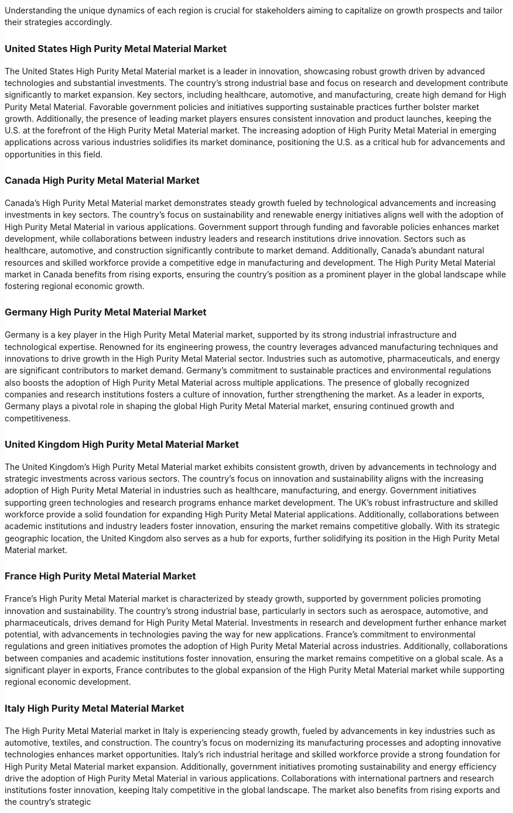 Understanding the unique dynamics of each region is crucial for stakeholders aiming to capitalize on growth prospects and tailor their strategies accordingly.</p><h3>United States High Purity Metal Material Market</h3><p>The United States High Purity Metal Material market is a leader in innovation, showcasing robust growth driven by advanced technologies and substantial investments. The country&rsquo;s strong industrial base and focus on research and development contribute significantly to market expansion. Key sectors, including healthcare, automotive, and manufacturing, create high demand for High Purity Metal Material. Favorable government policies and initiatives supporting sustainable practices further bolster market growth. Additionally, the presence of leading market players ensures consistent innovation and product launches, keeping the U.S. at the forefront of the High Purity Metal Material market. The increasing adoption of High Purity Metal Material in emerging applications across various industries solidifies its market dominance, positioning the U.S. as a critical hub for advancements and opportunities in this field.</p><h3>Canada High Purity Metal Material Market</h3><p>Canada&rsquo;s High Purity Metal Material market demonstrates steady growth fueled by technological advancements and increasing investments in key sectors. The country&rsquo;s focus on sustainability and renewable energy initiatives aligns well with the adoption of High Purity Metal Material in various applications. Government support through funding and favorable policies enhances market development, while collaborations between industry leaders and research institutions drive innovation. Sectors such as healthcare, automotive, and construction significantly contribute to market demand. Additionally, Canada&rsquo;s abundant natural resources and skilled workforce provide a competitive edge in manufacturing and development. The High Purity Metal Material market in Canada benefits from rising exports, ensuring the country&rsquo;s position as a prominent player in the global landscape while fostering regional economic growth.</p><h3>Germany High Purity Metal Material Market</h3><p>Germany is a key player in the High Purity Metal Material market, supported by its strong industrial infrastructure and technological expertise. Renowned for its engineering prowess, the country leverages advanced manufacturing techniques and innovations to drive growth in the High Purity Metal Material sector. Industries such as automotive, pharmaceuticals, and energy are significant contributors to market demand. Germany&rsquo;s commitment to sustainable practices and environmental regulations also boosts the adoption of High Purity Metal Material across multiple applications. The presence of globally recognized companies and research institutions fosters a culture of innovation, further strengthening the market. As a leader in exports, Germany plays a pivotal role in shaping the global High Purity Metal Material market, ensuring continued growth and competitiveness.</p><h3>United Kingdom High Purity Metal Material Market</h3><p>The United Kingdom&rsquo;s High Purity Metal Material market exhibits consistent growth, driven by advancements in technology and strategic investments across various sectors. The country&rsquo;s focus on innovation and sustainability aligns with the increasing adoption of High Purity Metal Material in industries such as healthcare, manufacturing, and energy. Government initiatives supporting green technologies and research programs enhance market development. The UK&rsquo;s robust infrastructure and skilled workforce provide a solid foundation for expanding High Purity Metal Material applications. Additionally, collaborations between academic institutions and industry leaders foster innovation, ensuring the market remains competitive globally. With its strategic geographic location, the United Kingdom also serves as a hub for exports, further solidifying its position in the High Purity Metal Material market.</p><h3>France High Purity Metal Material Market</h3><p>France&rsquo;s High Purity Metal Material market is characterized by steady growth, supported by government policies promoting innovation and sustainability. The country&rsquo;s strong industrial base, particularly in sectors such as aerospace, automotive, and pharmaceuticals, drives demand for High Purity Metal Material. Investments in research and development further enhance market potential, with advancements in technologies paving the way for new applications. France&rsquo;s commitment to environmental regulations and green initiatives promotes the adoption of High Purity Metal Material across industries. Additionally, collaborations between companies and academic institutions foster innovation, ensuring the market remains competitive on a global scale. As a significant player in exports, France contributes to the global expansion of the High Purity Metal Material market while supporting regional economic development.</p><h3>Italy High Purity Metal Material Market</h3><p>The High Purity Metal Material market in Italy is experiencing steady growth, fueled by advancements in key industries such as automotive, textiles, and construction. The country&rsquo;s focus on modernizing its manufacturing processes and adopting innovative technologies enhances market opportunities. Italy&rsquo;s rich industrial heritage and skilled workforce provide a strong foundation for High Purity Metal Material market expansion. Additionally, government initiatives promoting sustainability and energy efficiency drive the adoption of High Purity Metal Material in various applications. Collaborations with international partners and research institutions foster innovation, keeping Italy competitive in the global landscape. The market also benefits from rising exports and the country&rsquo;s strategic